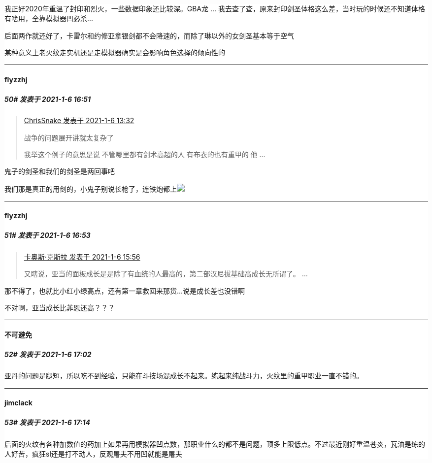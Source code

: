 我正好2020年重温了封印和烈火，一些数据印象还比较深。GBA龙 ...</blockquote>
我去查了查，原来封印剑圣体格这么差，当时玩的时候还不知道体格有啥用，全靠模拟器凹必杀...

后面两作就还好了，卡雷尔和约修亚拿银剑都不会降速的，而除了琳以外的女剑圣基本等于空气

某种意义上老火纹走实机还是走模拟器确实是会影响角色选择的倾向性的


-----

####  flyzzhj  
##### 50#       发表于 2021-1-6 16:51


<blockquote><a href="httphttps://bbs.saraba1st.com/2b/forum.php?mod=redirect&amp;goto=findpost&amp;pid=49954749&amp;ptid=1981441" target="_blank">ChrisSnake 发表于 2021-1-6 13:32</a>

战争的问题展开讲就太复杂了


我举这个例子的意思是说 不管哪里都有剑术高超的人 有布衣的也有重甲的 他 ...</blockquote>
鬼子的剑圣和我们的剑圣是两回事吧


我们那是真正的用剑的，小鬼子别说长枪了，连铁炮都上<img src="https://static.saraba1st.com/image/smiley/face2017/067.png" referrerpolicy="no-referrer">


-----

####  flyzzhj  
##### 51#       发表于 2021-1-6 16:53


<blockquote><a href="httphttps://bbs.saraba1st.com/2b/forum.php?mod=redirect&amp;goto=findpost&amp;pid=49956104&amp;ptid=1981441" target="_blank">卡奥斯·克斯拉 发表于 2021-1-6 15:56</a>

又瞎说，亚当的面板成长是是除了有血统的人最高的，第二部汉尼拔基础高成长无所谓了。 ...</blockquote>
那不得了，也就比小红小绿高点，还有第一章救回来那货...说是成长差也没错啊


不对啊，亚当成长比菲恩还高？？？


-----

####  不可避免  
##### 52#       发表于 2021-1-6 17:02


亚丹的问题是腿短，所以吃不到经验，只能在斗技场混成长不起来。练起来纯战斗力，火纹里的重甲职业一直不错的。


-----

####  jimclack  
##### 53#       发表于 2021-1-6 17:14


后面的火纹有各种加数值的药加上如果再用模拟器凹点数，那职业什么的都不是问题，顶多上限低点。不过最近刚好重温苍炎，瓦油是练的人好苦，疯狂sl还是打不动人，反观屠夫不用凹就能是屠夫

